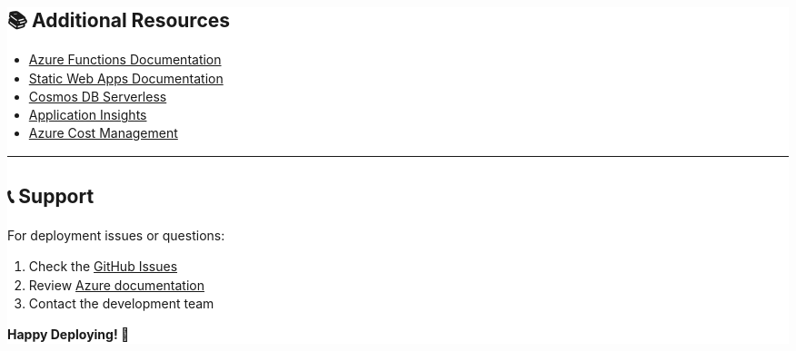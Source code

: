 
## 📚 Additional Resources

- [Azure Functions Documentation](https://docs.microsoft.com/azure/azure-functions/)
- [Static Web Apps Documentation](https://docs.microsoft.com/azure/static-web-apps/)
- [Cosmos DB Serverless](https://docs.microsoft.com/azure/cosmos-db/serverless)
- [Application Insights](https://docs.microsoft.com/azure/azure-monitor/app/app-insights-overview)
- [Azure Cost Management](https://docs.microsoft.com/azure/cost-management-billing/)

---

## 📞 Support

For deployment issues or questions:

1. Check the [GitHub Issues](https://github.com/DandaAkhilReddy/ReddyTalk/issues)
2. Review [Azure documentation](https://docs.microsoft.com/azure/)
3. Contact the development team

**Happy Deploying! 🚀**